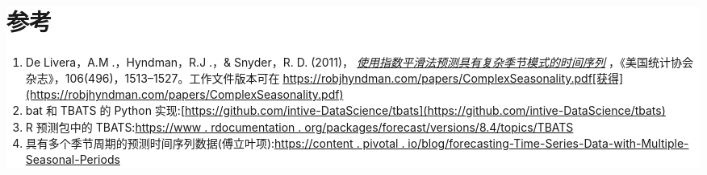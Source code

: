 # 参考

1.  De Livera，A.M .，Hyndman，R.J .，& Snyder，R. D. (2011)， [*使用指数平滑法预测具有复杂季节模式的时间序列*](https://www.tandfonline.com/doi/abs/10.1198/jasa.2011.tm09771) ，《美国统计协会杂志》，106(496)，1513–1527。工作文件版本可在 https://robjhyndman.com/papers/ComplexSeasonality.pdf[获得](https://robjhyndman.com/papers/ComplexSeasonality.pdf)
2.  bat 和 TBATS 的 Python 实现:[https://github.com/intive-DataScience/tbats](https://github.com/intive-DataScience/tbats)
3.  R 预测包中的 TBATS:[https://www . rdocumentation . org/packages/forecast/versions/8.4/topics/TBATS](https://www.rdocumentation.org/packages/forecast/versions/8.4/topics/tbats)
4.  具有多个季节周期的预测时间序列数据(傅立叶项):[https://content . pivotal . io/blog/forecasting-Time-Series-Data-with-Multiple-Seasonal-Periods](https://content.pivotal.io/blog/forecasting-time-series-data-with-multiple-seasonal-periods)